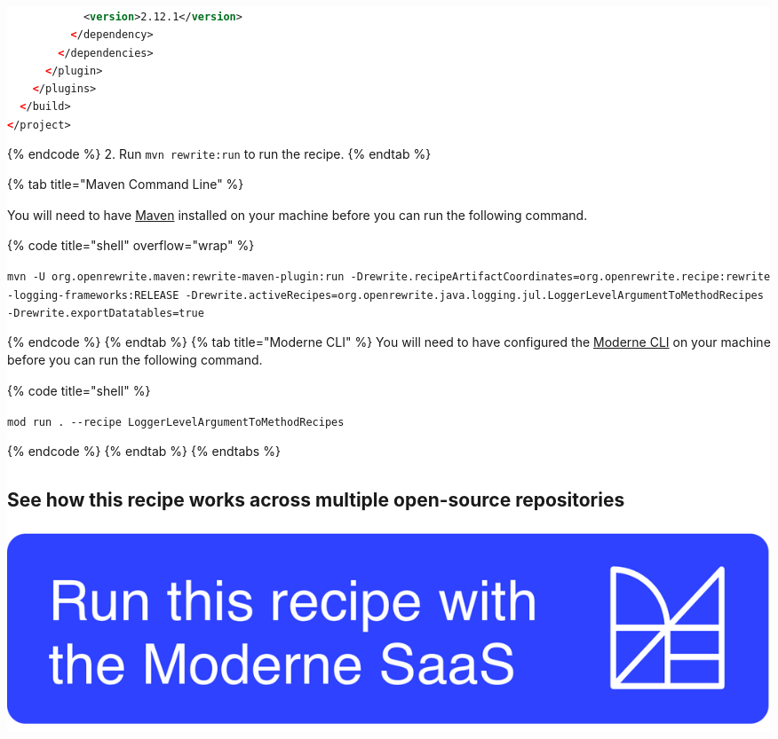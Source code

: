 ```xml
            <version>2.12.1</version>
          </dependency>
        </dependencies>
      </plugin>
    </plugins>
  </build>
</project>
```
{% endcode %}
2. Run `mvn rewrite:run` to run the recipe.
{% endtab %}

{% tab title="Maven Command Line" %}

You will need to have [Maven](https://maven.apache.org/download.cgi) installed on your machine before you can run the following command.

{% code title="shell" overflow="wrap" %}
```shell
mvn -U org.openrewrite.maven:rewrite-maven-plugin:run -Drewrite.recipeArtifactCoordinates=org.openrewrite.recipe:rewrite-logging-frameworks:RELEASE -Drewrite.activeRecipes=org.openrewrite.java.logging.jul.LoggerLevelArgumentToMethodRecipes -Drewrite.exportDatatables=true
```
{% endcode %}
{% endtab %}
{% tab title="Moderne CLI" %}
You will need to have configured the [Moderne CLI](https://docs.moderne.io/moderne-cli/cli-intro) on your machine before you can run the following command.

{% code title="shell" %}
```shell
mod run . --recipe LoggerLevelArgumentToMethodRecipes
```
{% endcode %}
{% endtab %}
{% endtabs %}

## See how this recipe works across multiple open-source repositories

[![Moderne Link Image](/.gitbook/assets/ModerneRecipeButton.png)](https://app.moderne.io/recipes/org.openrewrite.java.logging.jul.LoggerLevelArgumentToMethodRecipes)
